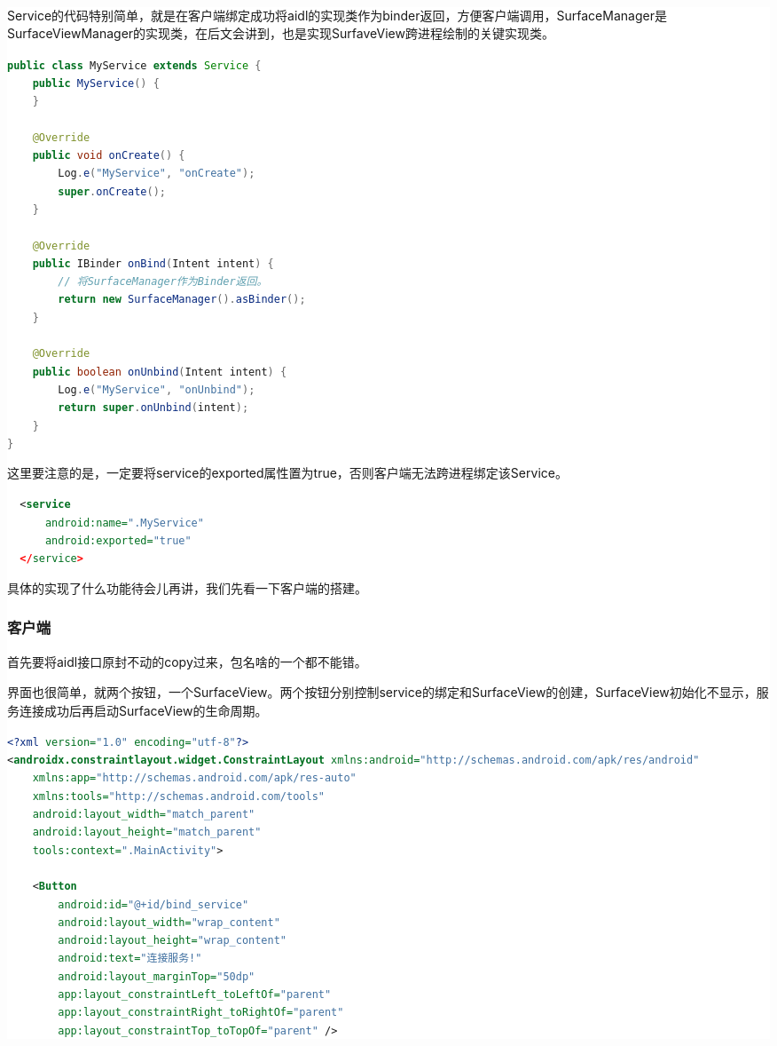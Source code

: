 
Service的代码特别简单，就是在客户端绑定成功将aidl的实现类作为binder返回，方便客户端调用，SurfaceManager是SurfaceViewManager的实现类，在后文会讲到，也是实现SurfaveView跨进程绘制的关键实现类。

```java
public class MyService extends Service {
    public MyService() {
    }

    @Override
    public void onCreate() {
        Log.e("MyService", "onCreate");
        super.onCreate();
    }

    @Override
    public IBinder onBind(Intent intent) {
        // 将SurfaceManager作为Binder返回。
        return new SurfaceManager().asBinder();
    }

    @Override
    public boolean onUnbind(Intent intent) {
        Log.e("MyService", "onUnbind");
        return super.onUnbind(intent);
    }
}
```



这里要注意的是，一定要将service的exported属性置为true，否则客户端无法跨进程绑定该Service。

```xml
  <service
      android:name=".MyService"
      android:exported="true"
  </service>
```

具体的实现了什么功能待会儿再讲，我们先看一下客户端的搭建。



### 客户端

首先要将aidl接口原封不动的copy过来，包名啥的一个都不能错。

界面也很简单，就两个按钮，一个SurfaceView。两个按钮分别控制service的绑定和SurfaceView的创建，SurfaceView初始化不显示，服务连接成功后再启动SurfaceView的生命周期。

```xml
<?xml version="1.0" encoding="utf-8"?>
<androidx.constraintlayout.widget.ConstraintLayout xmlns:android="http://schemas.android.com/apk/res/android"
    xmlns:app="http://schemas.android.com/apk/res-auto"
    xmlns:tools="http://schemas.android.com/tools"
    android:layout_width="match_parent"
    android:layout_height="match_parent"
    tools:context=".MainActivity">

    <Button
        android:id="@+id/bind_service"
        android:layout_width="wrap_content"
        android:layout_height="wrap_content"
        android:text="连接服务!"
        android:layout_marginTop="50dp"
        app:layout_constraintLeft_toLeftOf="parent"
        app:layout_constraintRight_toRightOf="parent"
        app:layout_constraintTop_toTopOf="parent" />
```
